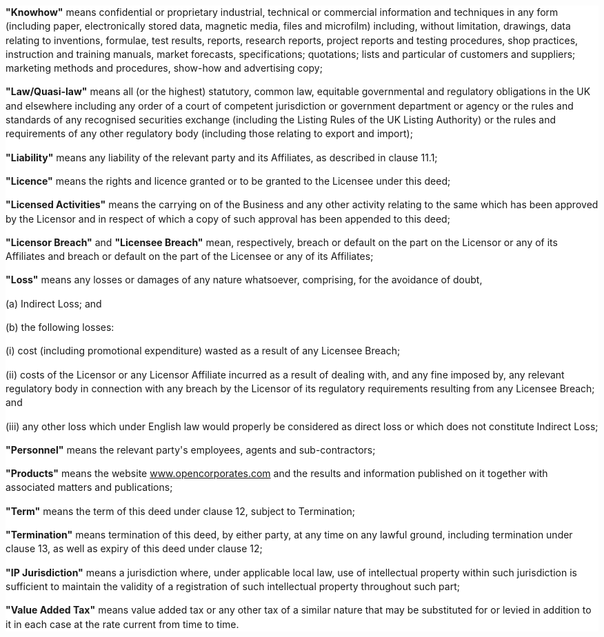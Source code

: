 **&quot;Knowhow&quot;** means confidential or proprietary industrial, technical or commercial information and techniques in any form (including paper, electronically stored data, magnetic media, files and microfilm) including, without limitation, drawings, data relating to inventions, formulae, test results, reports, research reports, project reports and testing procedures, shop practices, instruction and training manuals, market forecasts, specifications; quotations; lists and particular of customers and suppliers; marketing methods and procedures, show-how and advertising copy;

**&quot;Law/Quasi-law&quot;** means all (or the highest) statutory, common law, equitable governmental and regulatory obligations in the UK and elsewhere including any order of a court of competent jurisdiction or government department or agency or the rules and standards of any recognised securities exchange (including the Listing Rules of the UK Listing Authority) or the rules and requirements of any other regulatory body (including those relating to export and import);

**&quot;Liability&quot;** means any liability of the relevant party and its Affiliates, as described in clause 11.1;

**&quot;Licence&quot;** means the rights and licence granted or to be granted to the Licensee under this deed;

**&quot;Licensed Activities&quot;** means the carrying on of the Business and any other activity relating to the same which has been approved by the Licensor and in respect of which a copy of such approval has been appended to this deed;

**&quot;Licensor Breach&quot;** and **&quot;Licensee Breach&quot;** mean, respectively, breach or default on the part on the Licensor or any of its Affiliates and breach or default on the part of the Licensee or any of its Affiliates;

**&quot;Loss&quot;** means any losses or damages of any nature whatsoever, comprising, for the avoidance of doubt,

  (a) Indirect Loss; and

  (b) the following losses:

  (i) cost (including promotional expenditure) wasted as a result of any Licensee Breach;

  (ii) costs of the Licensor or any Licensor Affiliate incurred as a result of dealing with, and any fine imposed by, any relevant regulatory body in connection with any breach by the Licensor of its regulatory requirements resulting from any Licensee Breach; and

  (iii) any other loss which under English law would properly be considered as direct loss or which does not constitute Indirect Loss;

**&quot;Personnel&quot;** means the relevant party&#39;s employees, agents and sub-contractors;

**&quot;Products&quot;** means the website www.opencorporates.com and the results and information published on it together with associated matters and publications;

**&quot;Term&quot;** means the term of this deed under clause 12, subject to Termination;

**&quot;Termination&quot;** means termination of this deed, by either party, at any time on any lawful ground, including termination under clause 13, as well as expiry of this deed under clause 12;

**&quot;IP Jurisdiction&quot;** means a jurisdiction where, under applicable local law, use of intellectual property within such jurisdiction is sufficient to maintain the validity of a registration of such intellectual property throughout such part;

**&quot;Value Added Tax&quot;** means value added tax or any other tax of a similar nature that may be substituted for or levied in addition to it in each case at the rate current from time to time.
